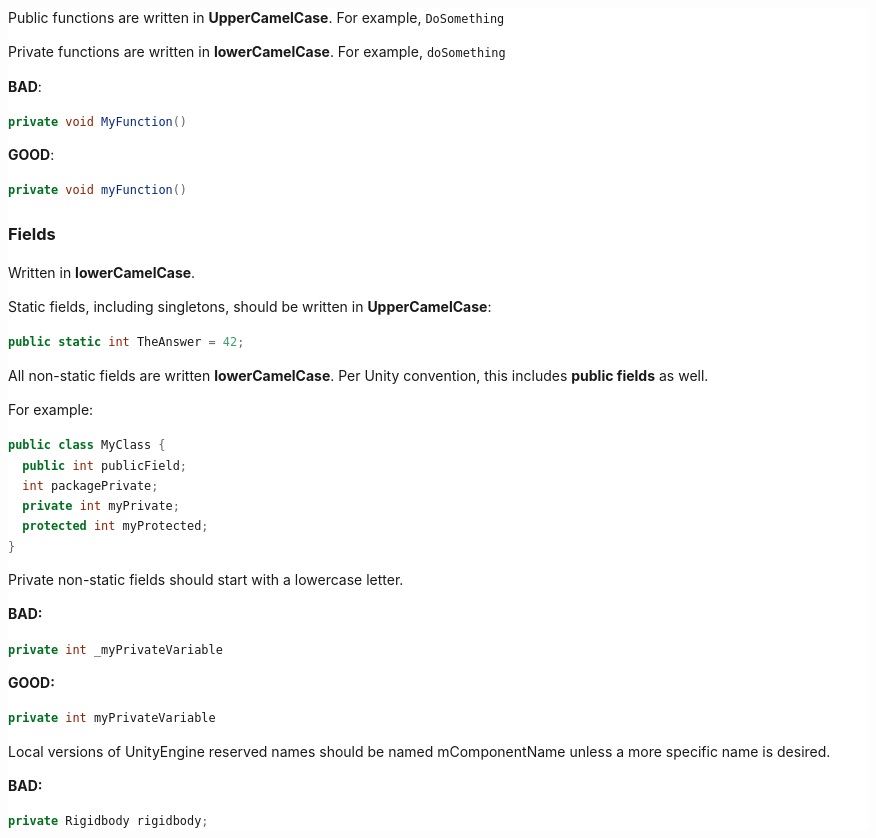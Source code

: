 Public functions are written in __UpperCamelCase__. For example, `DoSomething`

Private functions are written in __lowerCamelCase__. For example, `doSomething`

__BAD__:

```c#
private void MyFunction()
```

__GOOD__:

```c#
private void myFunction()
```

### Fields

Written in __lowerCamelCase__.

Static fields, including singletons, should be written in __UpperCamelCase__:

```c#
public static int TheAnswer = 42;
```

All non-static fields are written __lowerCamelCase__. Per Unity convention, this includes __public fields__ as well.

For example:

```C#
public class MyClass {
  public int publicField;
  int packagePrivate;
  private int myPrivate;
  protected int myProtected;
}
```

Private non-static fields should start with a lowercase letter.

__BAD:__

```c#
private int _myPrivateVariable
```

__GOOD:__

```c#
private int myPrivateVariable
```

Local versions of UnityEngine reserved names should be named mComponentName unless a more specific name is desired.

__BAD:__

```c#
private Rigidbody rigidbody;
```

